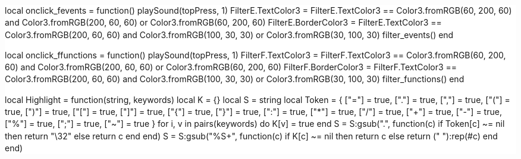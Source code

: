 local onclick_fevents = function()
    playSound(topPress, 1)
    FilterE.TextColor3 = FilterE.TextColor3 == Color3.fromRGB(60, 200, 60) and Color3.fromRGB(200, 60, 60) or Color3.fromRGB(60, 200, 60)
    FilterE.BorderColor3 = FilterE.TextColor3 == Color3.fromRGB(200, 60, 60) and Color3.fromRGB(100, 30, 30) or Color3.fromRGB(30, 100, 30)
    filter_events()
end
 
local onclick_ffunctions = function()
    playSound(topPress, 1)
    FilterF.TextColor3 = FilterF.TextColor3 == Color3.fromRGB(60, 200, 60) and Color3.fromRGB(200, 60, 60) or Color3.fromRGB(60, 200, 60)
    FilterF.BorderColor3 = FilterF.TextColor3 == Color3.fromRGB(200, 60, 60) and Color3.fromRGB(100, 30, 30) or Color3.fromRGB(30, 100, 30)
    filter_functions()
end
 
local Highlight = function(string, keywords)
    local K = {}
    local S = string
    local Token =
    {
        ["="] = true,
        ["."] = true,
        [","] = true,
        ["("] = true,
        [")"] = true,
        ["["] = true,
        ["]"] = true,
        ["{"] = true,
        ["}"] = true,
        [":"] = true,
        ["*"] = true,
        ["/"] = true,
        ["+"] = true,
        ["-"] = true,
        ["%"] = true,
        [";"] = true,
        ["~"] = true
    }
    for i, v in pairs(keywords) do
        K[v] = true
    end
    S = S:gsub(".", function(c)
        if Token[c] ~= nil then
            return "\32"
        else
            return c
        end
    end)
    S = S:gsub("%S+", function(c)
        if K[c] ~= nil then
            return c
        else
            return (" "):rep(#c)
        end
    end)
  